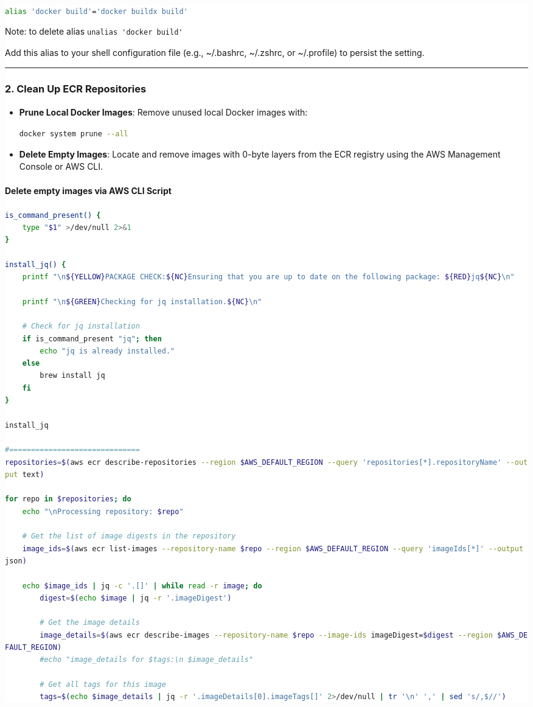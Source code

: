 ```bash
alias 'docker build'='docker buildx build'
```

Note: to delete alias `unalias 'docker build'`

Add this alias to your shell configuration file (e.g., ~/.bashrc, ~/.zshrc, or ~/.profile) to persist the setting.

---

### 2. Clean Up ECR Repositories

- **Prune Local Docker Images**: Remove unused local Docker images with:
  ```bash
  docker system prune --all
  ```
- **Delete Empty Images**: Locate and remove images with 0-byte layers from the ECR registry using the AWS Management Console or AWS CLI.

#### Delete empty images via AWS CLI Script

```bash
is_command_present() {
    type "$1" >/dev/null 2>&1
}

install_jq() {
    printf "\n${YELLOW}PACKAGE CHECK:${NC}Ensuring that you are up to date on the following package: ${RED}jq${NC}\n"

    printf "\n${GREEN}Checking for jq installation.${NC}\n"

    # Check for jq installation
    if is_command_present "jq"; then
        echo "jq is already installed."
    else
        brew install jq
    fi
}

install_jq

#==============================
repositories=$(aws ecr describe-repositories --region $AWS_DEFAULT_REGION --query 'repositories[*].repositoryName' --output text)

for repo in $repositories; do
    echo "\nProcessing repository: $repo"

    # Get the list of image digests in the repository
    image_ids=$(aws ecr list-images --repository-name $repo --region $AWS_DEFAULT_REGION --query 'imageIds[*]' --output json)

    echo $image_ids | jq -c '.[]' | while read -r image; do
        digest=$(echo $image | jq -r '.imageDigest')

        # Get the image details
        image_details=$(aws ecr describe-images --repository-name $repo --image-ids imageDigest=$digest --region $AWS_DEFAULT_REGION)
        #echo "image_details for $tags:\n $image_details"

        # Get all tags for this image
        tags=$(echo $image_details | jq -r '.imageDetails[0].imageTags[]' 2>/dev/null | tr '\n' ',' | sed 's/,$//')

```